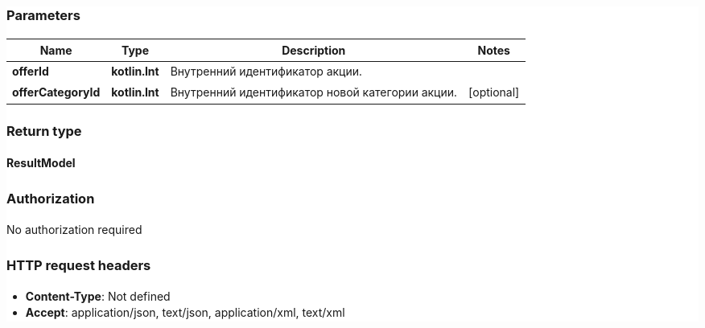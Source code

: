 ### Parameters

Name | Type | Description  | Notes
------------- | ------------- | ------------- | -------------
 **offerId** | **kotlin.Int**| Внутренний идентификатор акции. |
 **offerCategoryId** | **kotlin.Int**| Внутренний идентификатор новой категории акции. | [optional]

### Return type

**ResultModel**

### Authorization

No authorization required

### HTTP request headers

 - **Content-Type**: Not defined
 - **Accept**: application/json, text/json, application/xml, text/xml

